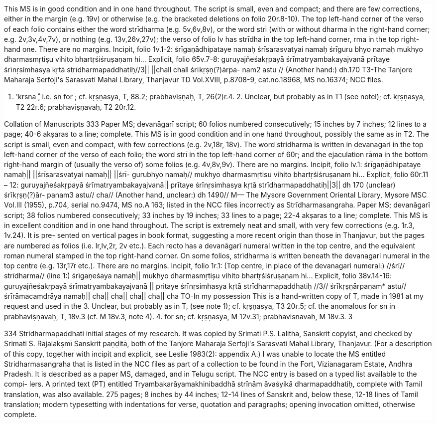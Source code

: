 This MS is in good condition and in one hand throughout. The script is small, even and compact; and there are few corrections, either in the margin (e.g. 19v) or otherwise (e.g. the bracketed deletions on folio 20r.8-10). The top left-hand corner of the verso of each folio contains either the word strīdharma (e.g. 5v,6v,8v), or the word stri (with or without dharma in the right-hand corner; e.g. 2v,3v,4v,7v), or nothing (e.g. 13v,26v,27v); the verso of folio lv has strīdha in the top left-hand corner, rma in the top right- hand one. There are no margins.
Incipit, folio 1v.1-2: śrīgaṇādhipataye namaḥ śrīsarasvatyai namaḥ śrīguru bhyo namaḥ mukhyo dharmasmṛtiṣu vihito bhartṛśiśruṣaṇam hi... Explicit, folio 65v.7-8: guruyajñeśakṛpayā śrīmatryambakayajvanā prītaye śrīnṛsimhasya kṛtā strīdharmapaddhatiḥ//3|| ||chall chall śrīkṛṣṇ(?)ārpa- nam2 astu // (Another hand:) dh.170
T3-The Tanjore Maharaja Serfoji's Sarasvati Mahal Library, Thanjavur
TD Vol.XVIII, p.8708-9, cat.no.18968, MS no.16374; NCC files.
1. 'krsna ̊, i.e. sn for ; cf. kṛṣṇasya, T, 88.2; prabhaviṣṇaḥ, T, 26(2)r.4. 2. Unclear, but probably as in T1 (see notel); cf. kṛṣṇasya, T2 22г.6; prabhaviṣṇavaḥ, T2 20r.12.

Collation of Manuscripts
333
Paper MS; devanāgarī script; 60 folios numbered consecutively; 15 inches by 7 inches; 12 lines to a page; 40-6 akṣaras to a line; complete.
This MS is in good condition and in one hand throughout, possibly the same as in T2. The script is small, even and compact, with few corrections (e.g. 2v,18r, 18v). The word stridharma is written in devanagari in the top left-hand corner of the verso of each folio; the word strī in the top left-hand corner of 60r; and the ejaculation rāma in the bottom right-hand margin of (usually the verso of) some folios (e.g. 4v,8v,9v). There are no margins.
Incipit, folio lv.1: śrīgaṇādhipataye namaḥ|| ||śrīsarasvatyai namaḥ|| ||śrī- gurubhyo namaḥ// mukhyo dharmasmṛtisu vihito bhartṛśiśruṣanam hi... Explicit, folio 60r.11 – 12: guruyajñeśakṛpayā śrīmatryambakayajvanā|| prītaye śrīnṛsimhasya kṛtā strīdharmapaddhatiḥ||3|| dh 170 (unclear) śrīkṛṣṇ(?)ār- panam3 astu// cha// (Another hand, unclear:) dh 1490//
M— The Mysore Government Oriental Library, Mysore
MSC Vol.III (1955), p.704, serial no.9474, MS no.A 163; listed in the NCC files incorrectly as Strīdharmasangraha.
Paper MS; devanāgarī script; 38 folios numbered consecutively; 33 inches by 19 inches; 33 lines to a page; 22-4 akṣaras to a line; complete.
This MS is in excellent condition and in one hand throughout. The script is extremely neat and small, with very few corrections (e.g. 1r.3, 1v.24). It is pre- sented on vertical pages in book format, suggesting a more recent origin than those in Thanjavur, but the pages are numbered as folios (i.e. lr,lv,2r, 2v etc.). Each recto has a devanāgarī numeral written in the top centre, and the equivalent roman numeral stamped in the top right-hand corner. On some folios, strīdharma is written beneath the devanagari numeral in the top centre (e.g. 13r,17r etc.). There are no margins.
Incipit, folio 1r.1: (Top centre, in place of the devanagari numeral:) //śrī// strīdharma// (line 1:) śrīgaṇeśaya namaḥ|| mukhyo dharmasmṛtișu vihito bhartṛśiśruṣaṇam hi...
Explicit, folio 38v.14-16: guruyajñeśakṛpayā śrīmatryambakayajvanā || pritaye śrīnṛsimhasya kṛtā strīdharmapaddhatiḥ //3// śrīkṛṣṇārpaṇam* astu// śrīrāmacamdrāya namaḥ|| cha|| cha|| cha|| cha|| cha
TO-In my possession
This is a hand-written copy of T, made in 1981 at my request and used in the 3. Unclear, but probably as in T, (see note 1); cf. kṛṣṇasya, T3 20г.5; cf. the anomalous for sn in prabhaviṣṇavaḥ, T, 18v.3 (cf. M 18v.3, note 4).
4. for sn; cf. kṛṣṇasya, M 12v.31; prabhavisnavah, M 18v.3.
   3

334
Stridharmapaddhati
initial stages of my research. It was copied by Srimati P.S. Lalitha, Sanskrit copyist, and checked by Srimati S. Rājalakṣmī Sanskrit paṇḍitā, both of the Tanjore Maharaja Serfoji's Sarasvati Mahal Library, Thanjavur. (For a description of this copy, together with incipit and explicit, see Leslie 1983(2): appendix A.)
I was unable to locate the MS entitled Stridharmasangraha that is listed in the NCC files as part of a collection to be found in the Fort, Vizianagaram Estate, Andhra Pradesh. It is described as a paper MS, damaged, and in Telugu script. The NCC entry is based on a typed list available to the compi- lers.
A printed text (PT) entitled Tryambakarāyamakhinibaddhā strīnām āvaśyikā dharmapaddhatiḥ, complete with Tamil translation, was also available. 275 pages; 8 inches by 44 inches; 12-14 lines of Sanskrit and, below these, 12-18 lines of Tamil translation; modern typesetting with indentations for verse, quotation and paragraphs; opening invocation omitted, otherwise complete.
